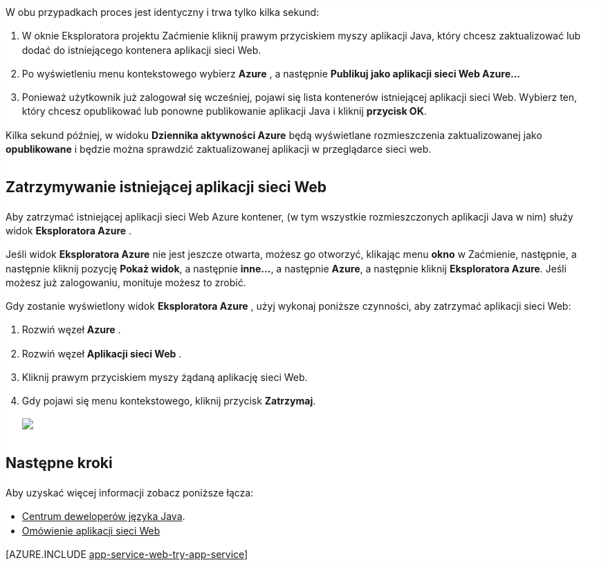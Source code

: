 W obu przypadkach proces jest identyczny i trwa tylko kilka sekund:

1. W oknie Eksploratora projektu Zaćmienie kliknij prawym przyciskiem myszy aplikacji Java, który chcesz zaktualizować lub dodać do istniejącego kontenera aplikacji sieci Web.

2. Po wyświetleniu menu kontekstowego wybierz **Azure** , a następnie **Publikuj jako aplikacji sieci Web Azure...**

3. Ponieważ użytkownik już zalogował się wcześniej, pojawi się lista kontenerów istniejącej aplikacji sieci Web. Wybierz ten, który chcesz opublikować lub ponowne publikowanie aplikacji Java i kliknij **przycisk OK**.

Kilka sekund później, w widoku **Dziennika aktywności Azure** będą wyświetlane rozmieszczenia zaktualizowanej jako **opublikowane** i będzie można sprawdzić zaktualizowanej aplikacji w przeglądarce sieci web.

## <a name="stopping-an-existing-web-app"></a>Zatrzymywanie istniejącej aplikacji sieci Web

Aby zatrzymać istniejącej aplikacji sieci Web Azure kontener, (w tym wszystkie rozmieszczonych aplikacji Java w nim) służy widok **Eksploratora Azure** .

Jeśli widok **Eksploratora Azure** nie jest jeszcze otwarta, możesz go otworzyć, klikając menu **okno** w Zaćmienie, następnie, a następnie kliknij pozycję **Pokaż widok**, a następnie **inne...**, a następnie **Azure**, a następnie kliknij **Eksploratora Azure**. Jeśli możesz już zalogowaniu, monituje możesz to zrobić.

Gdy zostanie wyświetlony widok **Eksploratora Azure** , użyj wykonaj poniższe czynności, aby zatrzymać aplikacji sieci Web: 

1. Rozwiń węzeł **Azure** .

1. Rozwiń węzeł **Aplikacji sieci Web** . 

1. Kliknij prawym przyciskiem myszy żądaną aplikację sieci Web.

1. Gdy pojawi się menu kontekstowego, kliknij przycisk **Zatrzymaj**.

    ![][13]

## <a name="next-steps"></a>Następne kroki

Aby uzyskać więcej informacji zobacz poniższe łącza:

* [Centrum deweloperów języka Java](/develop/java/).
* [Omówienie aplikacji sieci Web](app-service-web-overview.md)

[AZURE.INCLUDE [app-service-web-try-app-service](../../includes/app-service-web-try-app-service.md)]



[Azure App Service]: http://go.microsoft.com/fwlink/?LinkId=529714
[Azure zestaw narzędzi dla programu Eclipse]: http://go.microsoft.com/fwlink/?LinkID=699529
[Instalowanie narzędzi Azure dla programu Eclipse]: http://go.microsoft.com/fwlink/?LinkId=699546



[01]: ./media/create-a-hello-world-web-app-for-azure-in-eclipse/01-Web-Page.png
[02]: ./media/create-a-hello-world-web-app-for-azure-in-eclipse/02-Dynamic-Web-Project.png
[03]: ./media/create-a-hello-world-web-app-for-azure-in-eclipse/03-Context-Menu.png
[04]: ./media/create-a-hello-world-web-app-for-azure-in-eclipse/04-Log-In-Dialog.png
[05]: ./media/create-a-hello-world-web-app-for-azure-in-eclipse/05-Manage-Subscriptions-Dialog.png
[06]: ./media/create-a-hello-world-web-app-for-azure-in-eclipse/06-Deploy-To-Azure-Web-Container.png
[07]: ./media/create-a-hello-world-web-app-for-azure-in-eclipse/07-New-Web-App-Container-Dialog.png
[08]: ./media/create-a-hello-world-web-app-for-azure-in-eclipse/08-New-Resource-Group-Dialog.png
[09]: ./media/create-a-hello-world-web-app-for-azure-in-eclipse/09-New-Service-Plan-Dialog.png
[10]: ./media/create-a-hello-world-web-app-for-azure-in-eclipse/10-Completed-Web-App-Container-Dialog.png
[11]: ./media/create-a-hello-world-web-app-for-azure-in-eclipse/11-Completed-Deploy-Dialog.png
[12]: ./media/create-a-hello-world-web-app-for-azure-in-eclipse/12-Activity-Log-View.png
[13]: ./media/create-a-hello-world-web-app-for-azure-in-eclipse/13-Azure-Explorer-Web-App.png
[14]: ./media/create-a-hello-world-web-app-for-azure-in-eclipse/publishDropdownButton.png